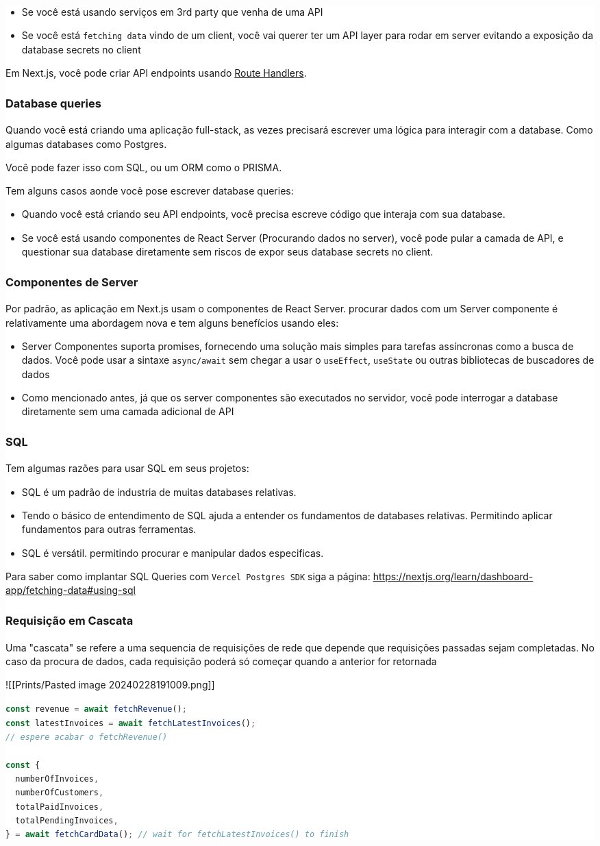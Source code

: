 - Se você está usando serviços em 3rd party que venha de uma API

- Se você está `fetching data` vindo de um client, você vai querer ter um API layer para rodar em server evitando a exposição da database secrets no client

Em Next.js, você pode criar API endpoints usando [Route Handlers](<### Route Handlers>).

### Database queries

Quando você está criando uma aplicação full-stack, as vezes precisará escrever uma lógica para interagir com a database. Como algumas databases como Postgres.

Você pode fazer isso com SQL, ou um ORM como o PRISMA.

Tem alguns casos aonde você pose escrever database queries:

- Quando você está criando seu API endpoints, você precisa escreve código que interaja com sua database.

- Se você está usando componentes de React Server (Procurando dados no server), você pode pular a camada de API, e questionar sua database diretamente sem riscos de expor seus database secrets no client.

### Componentes de Server

Por padrão, as aplicação em Next.js usam o componentes de React Server. procurar dados com um Server componente é relativamente uma abordagem nova e tem alguns benefícios usando eles:

- Server Componentes suporta promises, fornecendo uma solução mais simples para tarefas assíncronas como a busca de dados. Você pode usar a sintaxe `async/await` sem chegar a usar o `useEffect`, `useState` ou outras bibliotecas de buscadores de dados 

- Como mencionado antes, já que os server componentes são executados no servidor, você pode interrogar a database diretamente sem uma camada adicional de API

### SQL

Tem algumas razões para usar SQL em seus projetos:

- SQL é um padrão de industria de muitas databases relativas.

- Tendo o básico de entendimento de SQL ajuda a entender os fundamentos de databases relativas. Permitindo aplicar fundamentos para outras ferramentas.

- SQL é versátil. permitindo procurar e manipular dados especificas.

Para saber como implantar SQL Queries com `Vercel Postgres SDK` siga a página: 
https://nextjs.org/learn/dashboard-app/fetching-data#using-sql

### Requisição em Cascata

Uma "cascata" se refere a uma sequencia de requisições de rede que depende que requisições passadas sejam completadas. No caso da procura de dados, cada requisição poderá só começar quando a anterior for retornada

![[Prints/Pasted image 20240228191009.png]]

```ts /app/dashboard/page.tsx
const revenue = await fetchRevenue();
const latestInvoices = await fetchLatestInvoices(); 
// espere acabar o fetchRevenue()

const {
  numberOfInvoices,
  numberOfCustomers,
  totalPaidInvoices,
  totalPendingInvoices,
} = await fetchCardData(); // wait for fetchLatestInvoices() to finish
```

